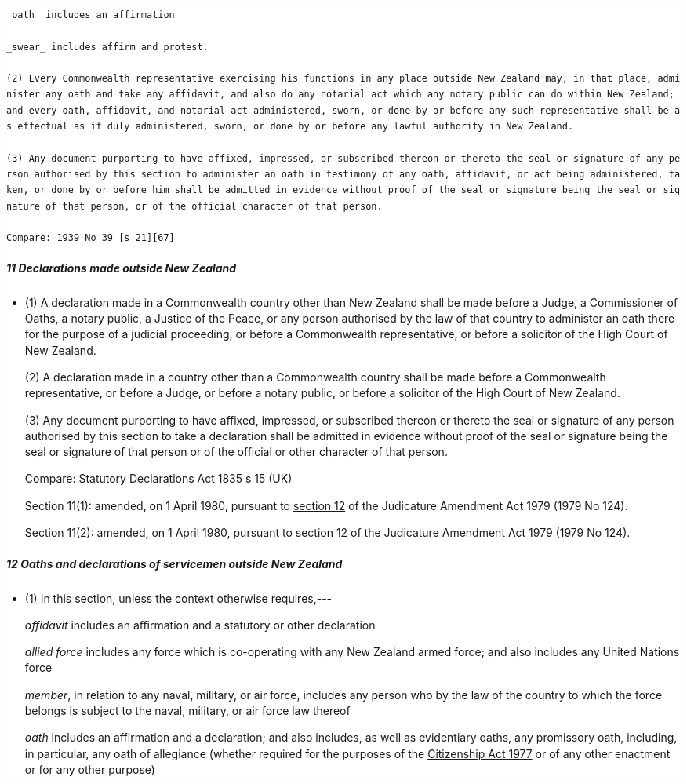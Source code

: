     _oath_ includes an affirmation
    
    _swear_ includes affirm and protest.
    
    (2) Every Commonwealth representative exercising his functions in any place outside New Zealand may, in that place, administer any oath and take any affidavit, and also do any notarial act which any notary public can do within New Zealand; and every oath, affidavit, and notarial act administered, sworn, or done by or before any such representative shall be as effectual as if duly administered, sworn, or done by or before any lawful authority in New Zealand.
    
    (3) Any document purporting to have affixed, impressed, or subscribed thereon or thereto the seal or signature of any person authorised by this section to administer an oath in testimony of any oath, affidavit, or act being administered, taken, or done by or before him shall be admitted in evidence without proof of the seal or signature being the seal or signature of that person, or of the official character of that person.
    
    Compare: 1939 No 39 [s 21][67]

##### 11 Declarations made outside New Zealand
    
*   (1) A declaration made in a Commonwealth country other than New Zealand shall be made before a Judge, a Commissioner of Oaths, a notary public, a Justice of the Peace, or any person authorised by the law of that country to administer an oath there for the purpose of a judicial proceeding, or before a Commonwealth representative, or before a solicitor of the High Court of New Zealand.
    
    (2) A declaration made in a country other than a Commonwealth country shall be made before a Commonwealth representative, or before a Judge, or before a notary public, or before a solicitor of the High Court of New Zealand.
    
    (3) Any document purporting to have affixed, impressed, or subscribed thereon or thereto the seal or signature of any person authorised by this section to take a declaration shall be admitted in evidence without proof of the seal or signature being the seal or signature of that person or of the official or other character of that person.
    
    Compare: Statutory Declarations Act 1835 s 15 (UK)
    
    Section 11(1): amended, on 1 April 1980, pursuant to [section 12][68] of the Judicature Amendment Act 1979 (1979 No 124).
    
    Section 11(2): amended, on 1 April 1980, pursuant to [section 12][68] of the Judicature Amendment Act 1979 (1979 No 124).

##### 12 Oaths and declarations of servicemen outside New Zealand
    
*   (1) In this section, unless the context otherwise requires,---
    
    _affidavit_ includes an affirmation and a statutory or other declaration
    
    _allied force_ includes any force which is co-operating with any New Zealand armed force; and also includes any United Nations force
    
    _member_, in relation to any naval, military, or air force, includes any person who by the law of the country to which the force belongs is subject to the naval, military, or air force law thereof
    
    _oath_ includes an affirmation and a declaration; and also includes, as well as evidentiary oaths, any promissory oath, including, in particular, any oath of allegiance (whether required for the purposes of the [Citizenship Act 1977][69] or of any other enactment or for any other purpose)
    

[0]: http://www.legislation.govt.nz/act/public/1957/0088/latest/link.aspx?id=DLM195466
[1]: http://www.legislation.govt.nz/act/public/1957/0088/latest/whole.html#DLM314555
[2]: http://www.legislation.govt.nz/act/public/1957/0088/latest/whole.html#DLM314558
[3]: http://www.legislation.govt.nz/act/public/1957/0088/latest/whole.html#DLM314559
[4]: http://www.legislation.govt.nz/act/public/1957/0088/latest/whole.html#DLM314571
[5]: http://www.legislation.govt.nz/act/public/1957/0088/latest/whole.html#DLM314572
[6]: http://www.legislation.govt.nz/act/public/1957/0088/latest/whole.html#DLM314573
[7]: http://www.legislation.govt.nz/act/public/1957/0088/latest/whole.html#DLM314574
[8]: http://www.legislation.govt.nz/act/public/1957/0088/latest/whole.html#DLM314575
[9]: http://www.legislation.govt.nz/act/public/1957/0088/latest/whole.html#DLM314577
[10]: http://www.legislation.govt.nz/act/public/1957/0088/latest/whole.html#DLM314578
[11]: http://www.legislation.govt.nz/act/public/1957/0088/latest/whole.html#DLM314581
[12]: http://www.legislation.govt.nz/act/public/1957/0088/latest/whole.html#DLM314582
[13]: http://www.legislation.govt.nz/act/public/1957/0088/latest/whole.html#DLM314583
[14]: http://www.legislation.govt.nz/act/public/1957/0088/latest/whole.html#DLM314584
[15]: http://www.legislation.govt.nz/act/public/1957/0088/latest/whole.html#DLM316101
[16]: http://www.legislation.govt.nz/act/public/1957/0088/latest/whole.html#DLM316102
[17]: http://www.legislation.govt.nz/act/public/1957/0088/latest/whole.html#DLM316109
[18]: http://www.legislation.govt.nz/act/public/1957/0088/latest/whole.html#DLM316111
[19]: http://www.legislation.govt.nz/act/public/1957/0088/latest/whole.html#DLM316123
[20]: http://www.legislation.govt.nz/act/public/1957/0088/latest/whole.html#DLM316124
[21]: http://www.legislation.govt.nz/act/public/1957/0088/latest/whole.html#DLM316128
[22]: http://www.legislation.govt.nz/act/public/1957/0088/latest/whole.html#DLM316129
[23]: http://www.legislation.govt.nz/act/public/1957/0088/latest/whole.html#DLM316130
[24]: http://www.legislation.govt.nz/act/public/1957/0088/latest/whole.html#DLM316131
[25]: http://www.legislation.govt.nz/act/public/1957/0088/latest/whole.html#DLM316132
[26]: http://www.legislation.govt.nz/act/public/1957/0088/latest/whole.html#DLM316133
[27]: http://www.legislation.govt.nz/act/public/1957/0088/latest/whole.html#DLM316134
[28]: http://www.legislation.govt.nz/act/public/1957/0088/latest/whole.html#DLM316136
[29]: http://www.legislation.govt.nz/act/public/1957/0088/latest/whole.html#DLM316137
[30]: http://www.legislation.govt.nz/act/public/1957/0088/latest/whole.html#DLM316138
[31]: http://www.legislation.govt.nz/act/public/1957/0088/latest/whole.html#DLM316139
[32]: http://www.legislation.govt.nz/act/public/1957/0088/latest/whole.html#DLM316149
[33]: http://www.legislation.govt.nz/act/public/1957/0088/latest/whole.html#DLM316150
[34]: http://www.legislation.govt.nz/act/public/1957/0088/latest/whole.html#DLM316151
[35]: http://www.legislation.govt.nz/act/public/1957/0088/latest/whole.html#DLM316153
[36]: http://www.legislation.govt.nz/act/public/1957/0088/latest/whole.html#DLM316154
[37]: http://www.legislation.govt.nz/act/public/1957/0088/latest/whole.html#DLM316155
[38]: http://www.legislation.govt.nz/act/public/1957/0088/latest/whole.html#DLM316156
[39]: http://www.legislation.govt.nz/act/public/1957/0088/latest/whole.html#DLM316157
[40]: http://www.legislation.govt.nz/act/public/1957/0088/latest/whole.html#DLM316158
[41]: http://www.legislation.govt.nz/act/public/1957/0088/latest/whole.html#DLM316159
[42]: http://www.legislation.govt.nz/act/public/1957/0088/latest/whole.html#DLM316161
[43]: http://www.legislation.govt.nz/act/public/1957/0088/latest/whole.html#DLM316162
[44]: http://www.legislation.govt.nz/act/public/1957/0088/latest/whole.html#DLM316164
[45]: http://www.legislation.govt.nz/act/public/1957/0088/latest/whole.html#DLM316165
[46]: http://www.legislation.govt.nz/act/public/1957/0088/latest/whole.html#DLM316168
[47]: http://www.legislation.govt.nz/act/public/1957/0088/latest/whole.html#DLM316178
[48]: http://www.legislation.govt.nz/act/public/1957/0088/latest/whole.html#DLM316180
[49]: http://www.legislation.govt.nz/act/public/1957/0088/latest/whole.html#DLM316188
[50]: http://www.legislation.govt.nz/act/public/1957/0088/latest/whole.html#DLM316190
[51]: http://www.legislation.govt.nz/act/public/1957/0088/latest/link.aspx?id=DLM94263
[52]: http://www.legislation.govt.nz/act/public/1957/0088/latest/link.aspx?id=DLM142521
[53]: http://www.legislation.govt.nz/act/public/1957/0088/latest/link.aspx?id=DLM143521
[54]: http://www.legislation.govt.nz/act/public/1957/0088/latest/link.aspx?id=DLM169212
[55]: http://www.legislation.govt.nz/act/public/1957/0088/latest/link.aspx?id=DLM143525
[56]: http://www.legislation.govt.nz/act/public/1957/0088/latest/link.aspx?id=DLM3360714
[57]: http://www.legislation.govt.nz/act/public/1957/0088/latest/link.aspx?id=DLM428142
[58]: http://www.legislation.govt.nz/act/public/1957/0088/latest/link.aspx?id=DLM175774
[59]: http://www.legislation.govt.nz/act/public/1957/0088/latest/link.aspx?id=DLM113322
[60]: http://www.legislation.govt.nz/act/public/1957/0088/latest/link.aspx?id=DLM122998
[61]: http://www.legislation.govt.nz/act/public/1957/0088/latest/link.aspx?id=DLM170872
[62]: http://www.legislation.govt.nz/act/public/1957/0088/latest/link.aspx?id=DLM113328
[63]: http://www.legislation.govt.nz/act/public/1957/0088/latest/link.aspx?id=DLM214522
[64]: http://www.legislation.govt.nz/act/public/1957/0088/latest/link.aspx?id=DLM169214
[65]: http://www.legislation.govt.nz/act/public/1957/0088/latest/link.aspx?id=DLM1313622
[66]: http://www.legislation.govt.nz/act/public/1957/0088/latest/link.aspx?id=DLM174088
[67]: http://www.legislation.govt.nz/act/public/1957/0088/latest/link.aspx?id=DLM228287
[68]: http://www.legislation.govt.nz/act/public/1957/0088/latest/link.aspx?id=DLM35049
[69]: http://www.legislation.govt.nz/act/public/1957/0088/latest/link.aspx?id=DLM443683
[70]: http://www.legislation.govt.nz/act/public/1957/0088/latest/link.aspx?id=DLM238309
[71]: http://www.legislation.govt.nz/act/public/1957/0088/latest/link.aspx?id=DLM238323
[72]: http://www.legislation.govt.nz/act/public/1957/0088/latest/link.aspx?id=DLM444037
[73]: http://www.legislation.govt.nz/act/public/1957/0088/latest/link.aspx?id=DLM393905
[74]: http://www.legislation.govt.nz/act/public/1957/0088/latest/link.aspx?id=DLM143527
[75]: http://www.legislation.govt.nz/act/public/1957/0088/latest/link.aspx?id=DLM394552
[76]: http://www.legislation.govt.nz/act/public/1957/0088/latest/link.aspx?id=DLM169215
[77]: http://www.legislation.govt.nz/act/public/1957/0088/latest/link.aspx?id=DLM143523
[78]: http://www.legislation.govt.nz/act/public/1957/0088/latest/link.aspx?id=DLM143519
[79]: http://www.legislation.govt.nz/act/public/1957/0088/latest/link.aspx?id=DLM242948
[80]: http://www.legislation.govt.nz/act/public/1957/0088/latest/link.aspx?id=DLM249255
[81]: http://www.legislation.govt.nz/act/public/1957/0088/latest/link.aspx?id=DLM1002056
[82]: http://www.legislation.govt.nz/act/public/1957/0088/latest/link.aspx?id=DLM61487
[83]: http://www.legislation.govt.nz/act/public/1957/0088/latest/link.aspx?id=DLM63926
[84]: http://www.legislation.govt.nz/act/public/1957/0088/latest/link.aspx?id=DLM35085
[85]: http://www.legislation.govt.nz/act/public/1957/0088/latest/link.aspx?id=DLM88957
[86]: http://www.legislation.govt.nz/act/public/1957/0088/latest/link.aspx?id=DLM169216
[87]: http://www.legislation.govt.nz/act/public/1957/0088/latest/link.aspx?id=DLM133281
[88]: http://www.legislation.govt.nz/act/public/1957/0088/latest/link.aspx?id=DLM1001866
[89]: http://www.legislation.govt.nz/act/public/1957/0088/latest/link.aspx?id=DLM294331
[90]: http://www.legislation.govt.nz/act/public/1957/0088/latest/link.aspx?id=DLM24757
[91]: http://www.legislation.govt.nz/act/public/1957/0088/latest/link.aspx?id=DLM428143
[92]: http://www.legislation.govt.nz/act/public/1957/0088/latest/link.aspx?id=DLM134169
[93]: http://www.legislation.govt.nz/act/public/1957/0088/latest/link.aspx?id=DLM94203
[94]: http://www.legislation.govt.nz/act/public/1957/0088/latest/link.aspx?id=DLM204972
[95]: http://www.legislation.govt.nz/act/public/1957/0088/latest/link.aspx?id=DLM364938
[96]: http://www.legislation.govt.nz/act/public/1957/0088/latest/link.aspx?id=DLM1102100
[97]: http://www.legislation.govt.nz/act/public/1957/0088/latest/link.aspx?id=DLM1102383
[98]: http://www.legislation.govt.nz/act/public/1957/0088/latest/link.aspx?id=DLM367851
[99]: http://www.legislation.govt.nz/act/public/1957/0088/latest/link.aspx?id=DLM206946
[100]: http://www.legislation.govt.nz/act/public/1957/0088/latest/link.aspx?id=DLM94261
[101]: http://www.legislation.govt.nz/act/public/1957/0088/latest/link.aspx?id=DLM237874
[102]: http://www.legislation.govt.nz/act/public/1957/0088/latest/link.aspx?id=DLM144692
[103]: http://www.pco.parliament.govt.nz/reprints/
[104]: http://www.legislation.govt.nz/act/public/1957/0088/latest/link.aspx?id=DLM195439
[105]: http://www.pco.parliament.govt.nz/editorial-conventions/
[106]: http://www.legislation.govt.nz/act/public/1957/0088/latest/link.aspx?id=DLM195468
[107]: http://www.legislation.govt.nz/act/public/1957/0088/latest/link.aspx?id=DLM195470
[108]: http://www.legislation.govt.nz/act/public/1957/0088/latest/link.aspx?id=DLM169206
[109]: http://www.legislation.govt.nz/act/public/1957/0088/latest/link.aspx?id=DLM24751
[110]: http://www.legislation.govt.nz/act/public/1957/0088/latest/link.aspx?id=DLM428136